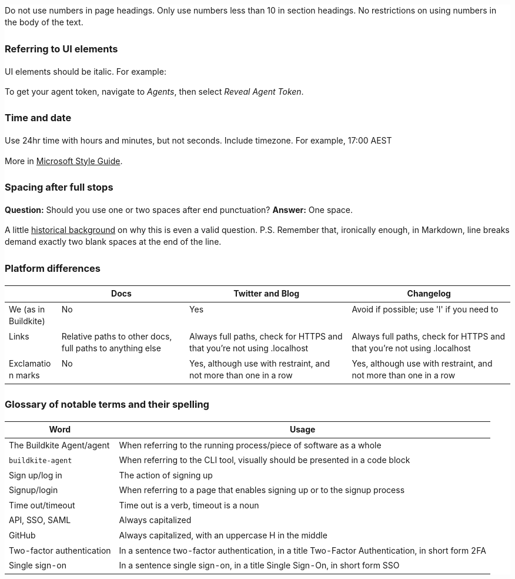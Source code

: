 Do not use numbers in page headings. Only use numbers less than 10 in section headings.
No restrictions on using numbers in the body of the text.


### Referring to UI elements
UI elements should be italic. For example:

To get your agent token, navigate to *Agents*, then select *Reveal Agent Token*.


### Time and date

Use 24hr time with hours and minutes, but not seconds. Include timezone. For example, 17:00 AEST

More in [Microsoft Style Guide](https://docs.microsoft.com/en-us/style-guide/a-z-word-list-term-collections/term-collections/date-time-terms).

### Spacing after full stops
**Question:** Should you use one or two spaces after end punctuation?
**Answer:** One space.

A little [historical background](https://www.onlinegrammar.com.au/the-grammar-factor-spacing-after-end-punctuation-capitals/) on why this is even a valid question.
P.S. Remember that, ironically enough, in Markdown, line breaks demand exactly two blank spaces at the end of the line.

### Platform differences
|                      | Docs                                                      | Twitter and Blog                                                        | Changelog                                                               |
|----------------------|-----------------------------------------------------------|-------------------------------------------------------------------------|-------------------------------------------------------------------------|
| We (as in Buildkite) | No                                                        | Yes                                                                     | Avoid if possible; use 'I' if you need to                               |
| Links                | Relative paths to other docs, full paths to anything else | Always full paths, check for HTTPS and that you’re not using .localhost | Always full paths, check for HTTPS and that you’re not using .localhost |
| Exclamation marks    | No                                                        | Yes, although use with restraint, and not more than one in a row        | Yes, although use with restraint, and not more than one in a row        |


### Glossary of notable terms and their spelling
| Word                      | Usage                                                                                            |
|---------------------------|--------------------------------------------------------------------------------------------------|
| The Buildkite Agent/agent | When referring to the running process/piece of software as a whole                               |
| `buildkite-agent`         | When referring to the CLI tool, visually should be presented in a code block                     |
| Sign up/log in            | The action of signing up                                                                         |
| Signup/login              | When referring to a page that enables signing up or to the signup process                        |
| Time out/timeout          | Time out is a verb, timeout is a noun                                                            |
| API, SSO, SAML            | Always capitalized                                                                               |
| GitHub                    | Always capitalized, with an uppercase H in the middle                                            |
| Two-factor authentication | In a sentence two-factor authentication, in a title Two-Factor Authentication, in short form 2FA |
| Single sign-on            | In a sentence single sign-on, in a title Single Sign-On, in short form SSO                       |
